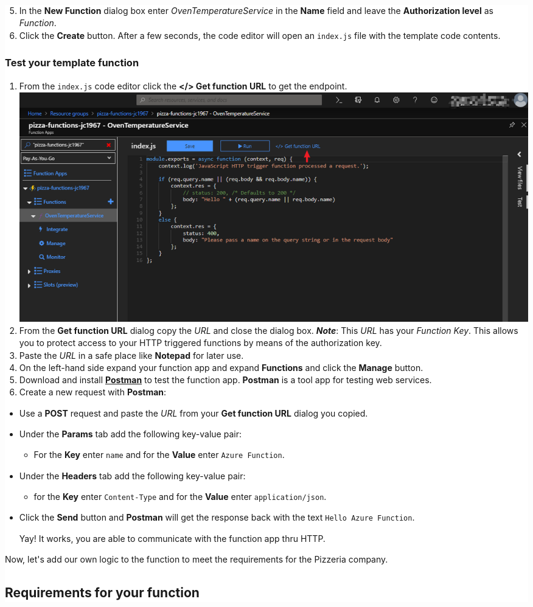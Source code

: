5. In the __New Function__ dialog box enter _OvenTemperatureService_ in the __Name__ field and leave the __Authorization level__ as _Function_.
6. Click the __Create__ button. After a few seconds, the code editor will open an `index.js` file with the template code contents.

### Test your template function

1. From the `index.js` code editor click the __</> Get function URL__ to get the endpoint.
![</> Get function URL](img/GetFunctionURL.png)
2. From the __Get function URL__ dialog copy the _URL_ and close the dialog box. **_Note_**: This _URL_ has your _Function Key_. This allows you to protect access to your HTTP triggered functions by means of the authorization key.
3. Paste the _URL_ in a safe place like __Notepad__ for later use.
4. On the left-hand side expand your function app and expand __Functions__ and click the __Manage__ button.
5. Download and install [__Postman__](https://www.getpostman.com/downloads/) to test the function app. __Postman__ is a tool app for testing web services.
6. Create a new request with __Postman__:

* Use a __POST__ request and paste the _URL_ from your __Get function URL__ dialog you copied.
* Under the __Params__ tab add the following key-value pair:
  * For the __Key__ enter `name` and for the __Value__ enter `Azure Function`.
* Under the __Headers__ tab add the following key-value pair:
  * for the __Key__ enter `Content-Type` and for the __Value__ enter `application/json`.
* Click the __Send__ button and __Postman__ will get the response back with the text `Hello Azure Function`.

  Yay! It works, you are able to communicate with the function app thru HTTP.

Now, let's add our own logic to the function to meet the requirements for the Pizzeria company.

## Requirements for your function
